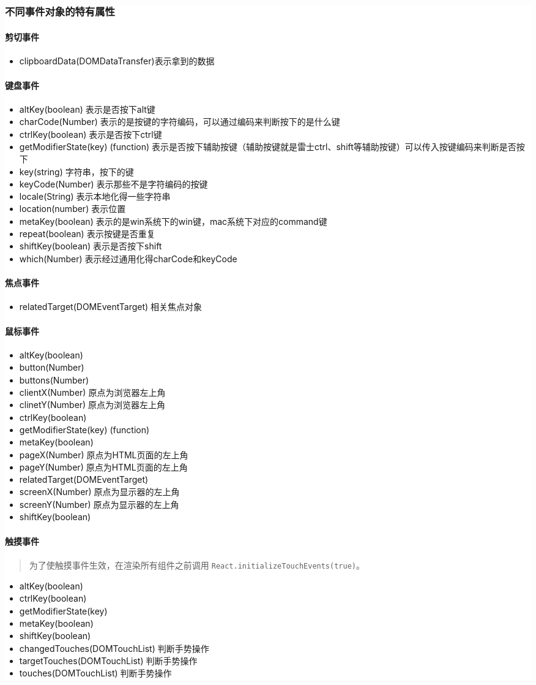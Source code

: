 ### 不同事件对象的特有属性

#### 剪切事件

- clipboardData(DOMDataTransfer)表示拿到的数据

#### 键盘事件

- altKey(boolean) 表示是否按下alt键
- charCode(Number) 表示的是按键的字符编码，可以通过编码来判断按下的是什么键
- ctrlKey(boolean) 表示是否按下ctrl键
- getModifierState(key) (function) 表示是否按下辅助按键（辅助按键就是雷士ctrl、shift等辅助按键）可以传入按键编码来判断是否按下
- key(string) 字符串，按下的键
- keyCode(Number) 表示那些不是字符编码的按键
- locale(String) 表示本地化得一些字符串
- location(number) 表示位置
- metaKey(boolean) 表示的是win系统下的win键，mac系统下对应的command键
- repeat(boolean) 表示按键是否重复
- shiftKey(boolean) 表示是否按下shift
- which(Number) 表示经过通用化得charCode和keyCode

#### 焦点事件

- relatedTarget(DOMEventTarget) 相关焦点对象

#### 鼠标事件

- altKey(boolean)
- button(Number)
- buttons(Number)
- clientX(Number) 原点为浏览器左上角
- clinetY(Number) 原点为浏览器左上角
- ctrlKey(boolean)
- getModifierState(key) (function)
- metaKey(boolean)
- pageX(Number) 原点为HTML页面的左上角
- pageY(Number) 原点为HTML页面的左上角
- relatedTarget(DOMEventTarget)
- screenX(Number) 原点为显示器的左上角
- screenY(Number) 原点为显示器的左上角
- shiftKey(boolean)

#### 触摸事件

> 为了使触摸事件生效，在渲染所有组件之前调用 `React.initializeTouchEvents(true)`。

- altKey(boolean)
- ctrlKey(boolean)
- getModifierState(key)
- metaKey(boolean)
- shiftKey(boolean)
- changedTouches(DOMTouchList) 判断手势操作
- targetTouches(DOMTouchList) 判断手势操作
- touches(DOMTouchList) 判断手势操作
